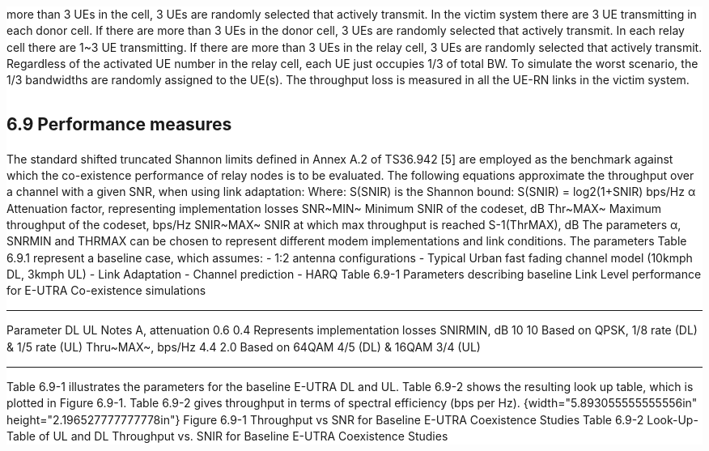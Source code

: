 more than 3 UEs in the cell, 3 UEs are randomly selected that actively
transmit.
In the victim system there are 3 UE transmitting in each donor cell. If there
are more than 3 UEs in the donor cell, 3 UEs are randomly selected that
actively transmit.
In each relay cell there are 1\~3 UE transmitting. If there are more than 3
UEs in the relay cell, 3 UEs are randomly selected that actively transmit.
Regardless of the activated UE number in the relay cell, each UE just occupies
1/3 of total BW. To simulate the worst scenario, the 1/3 bandwidths are
randomly assigned to the UE(s).
The throughput loss is measured in all the UE-RN links in the victim system.
## 6.9 Performance measures
The standard shifted truncated Shannon limits defined in Annex A.2 of TS36.942
[5] are employed as the benchmark against which the co-existence performance
of relay nodes is to be evaluated.
The following equations approximate the throughput over a channel with a given
SNR, when using link adaptation:
Where: S(SNIR) is the Shannon bound: S(SNIR) = log2(1+SNIR) bps/Hz
α Attenuation factor, representing implementation losses
SNR~MIN~ Minimum SNIR of the codeset, dB
Thr~MAX~ Maximum throughput of the codeset, bps/Hz
SNIR~MAX~ SNIR at which max throughput is reached S-1(ThrMAX), dB
The parameters α, SNRMIN and THRMAX can be chosen to represent different modem
implementations and link conditions. The parameters Table 6.9.1 represent a
baseline case, which assumes:
\- 1:2 antenna configurations
\- Typical Urban fast fading channel model (10kmph DL, 3kmph UL)
\- Link Adaptation
\- Channel prediction
\- HARQ
Table 6.9-1 Parameters describing baseline Link Level performance for E-UTRA
Co-existence simulations
* * *
Parameter DL UL Notes Α, attenuation 0.6 0.4 Represents implementation losses
SNIRMIN, dB 10 10 Based on QPSK, 1/8 rate (DL) & 1/5 rate (UL) Thru~MAX~,
bps/Hz 4.4 2.0 Based on 64QAM 4/5 (DL) & 16QAM 3/4 (UL)
* * *
Table 6.9-1 illustrates the parameters for the baseline E-UTRA DL and UL.
Table 6.9-2 shows the resulting look up table, which is plotted in Figure
6.9-1. Table 6.9-2 gives throughput in terms of spectral efficiency (bps per
Hz).
{width="5.893055555555556in" height="2.196527777777778in"}
Figure 6.9-1 Throughput vs SNR for Baseline E-UTRA Coexistence Studies
Table 6.9-2 Look-Up-Table of UL and DL Throughput vs. SNIR for Baseline E-UTRA
Coexistence Studies